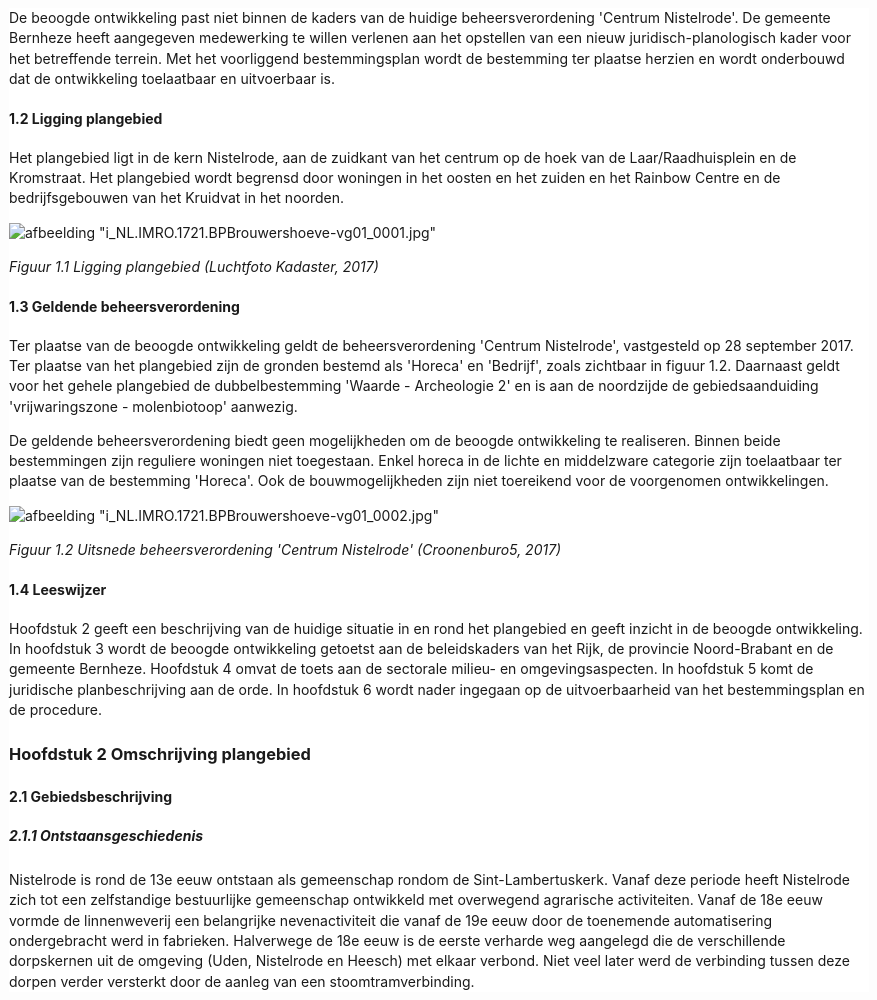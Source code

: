 De beoogde ontwikkeling past niet binnen de kaders van de huidige beheersverordening 'Centrum Nistelrode'. De gemeente Bernheze heeft aangegeven medewerking te willen verlenen aan het opstellen van een nieuw juridisch\-planologisch kader voor het betreffende terrein. Met het voorliggend bestemmingsplan wordt de bestemming ter plaatse herzien en wordt onderbouwd dat de ontwikkeling toelaatbaar en uitvoerbaar is.

#### 1\.2 Ligging plangebied

Het plangebied ligt in de kern Nistelrode, aan de zuidkant van het centrum op de hoek van de Laar/Raadhuisplein en de Kromstraat. Het plangebied wordt begrensd door woningen in het oosten en het zuiden en het Rainbow Centre en de bedrijfsgebouwen van het Kruidvat in het noorden.

![afbeelding "i_NL.IMRO.1721.BPBrouwershoeve-vg01_0001.jpg"](i_NL.IMRO.1721.BPBrouwershoeve-vg01_0001.jpg)

*Figuur 1\.1 Ligging plangebied (Luchtfoto Kadaster, 2017\)*

#### 1\.3 Geldende beheersverordening

Ter plaatse van de beoogde ontwikkeling geldt de beheersverordening 'Centrum Nistelrode', vastgesteld op 28 september 2017\. Ter plaatse van het plangebied zijn de gronden bestemd als 'Horeca' en 'Bedrijf', zoals zichtbaar in figuur 1\.2\. Daarnaast geldt voor het gehele plangebied de dubbelbestemming 'Waarde \- Archeologie 2' en is aan de noordzijde de gebiedsaanduiding 'vrijwaringszone \- molenbiotoop' aanwezig.

De geldende beheersverordening biedt geen mogelijkheden om de beoogde ontwikkeling te realiseren. Binnen beide bestemmingen zijn reguliere woningen niet toegestaan. Enkel horeca in de lichte en middelzware categorie zijn toelaatbaar ter plaatse van de bestemming 'Horeca'. Ook de bouwmogelijkheden zijn niet toereikend voor de voorgenomen ontwikkelingen.

![afbeelding "i_NL.IMRO.1721.BPBrouwershoeve-vg01_0002.jpg"](i_NL.IMRO.1721.BPBrouwershoeve-vg01_0002.jpg)

*Figuur 1\.2 Uitsnede beheersverordening 'Centrum Nistelrode' (Croonenburo5, 2017\)*

#### 1\.4 Leeswijzer

Hoofdstuk 2 geeft een beschrijving van de huidige situatie in en rond het plangebied en geeft inzicht in de beoogde ontwikkeling. In hoofdstuk 3 wordt de beoogde ontwikkeling getoetst aan de beleidskaders van het Rijk, de provincie Noord\-Brabant en de gemeente Bernheze. Hoofdstuk 4 omvat de toets aan de sectorale milieu\- en omgevingsaspecten. In hoofdstuk 5 komt de juridische planbeschrijving aan de orde. In hoofdstuk 6 wordt nader ingegaan op de uitvoerbaarheid van het bestemmingsplan en de procedure.

### Hoofdstuk 2 Omschrijving plangebied

#### 2\.1 Gebiedsbeschrijving

##### 2\.1\.1 Ontstaansgeschiedenis

Nistelrode is rond de 13e eeuw ontstaan als gemeenschap rondom de Sint\-Lambertuskerk. Vanaf deze periode heeft Nistelrode zich tot een zelfstandige bestuurlijke gemeenschap ontwikkeld met overwegend agrarische activiteiten. Vanaf de 18e eeuw vormde de linnenweverij een belangrijke nevenactiviteit die vanaf de 19e eeuw door de toenemende automatisering ondergebracht werd in fabrieken. Halverwege de 18e eeuw is de eerste verharde weg aangelegd die de verschillende dorpskernen uit de omgeving (Uden, Nistelrode en Heesch) met elkaar verbond. Niet veel later werd de verbinding tussen deze dorpen verder versterkt door de aanleg van een stoomtramverbinding.
